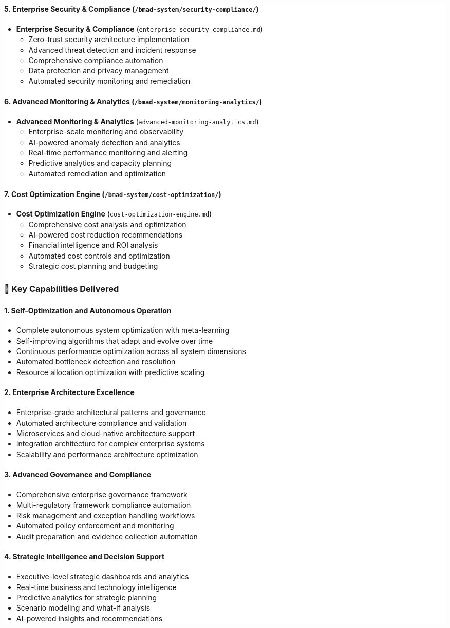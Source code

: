 #### 5. Enterprise Security & Compliance (`/bmad-system/security-compliance/`)
- **Enterprise Security & Compliance** (`enterprise-security-compliance.md`)
  - Zero-trust security architecture implementation
  - Advanced threat detection and incident response
  - Comprehensive compliance automation
  - Data protection and privacy management
  - Automated security monitoring and remediation

#### 6. Advanced Monitoring & Analytics (`/bmad-system/monitoring-analytics/`)
- **Advanced Monitoring & Analytics** (`advanced-monitoring-analytics.md`)
  - Enterprise-scale monitoring and observability
  - AI-powered anomaly detection and analytics
  - Real-time performance monitoring and alerting
  - Predictive analytics and capacity planning
  - Automated remediation and optimization

#### 7. Cost Optimization Engine (`/bmad-system/cost-optimization/`)
- **Cost Optimization Engine** (`cost-optimization-engine.md`)
  - Comprehensive cost analysis and optimization
  - AI-powered cost reduction recommendations
  - Financial intelligence and ROI analysis
  - Automated cost controls and optimization
  - Strategic cost planning and budgeting

### 🚀 Key Capabilities Delivered

#### 1. **Self-Optimization and Autonomous Operation**
- Complete autonomous system optimization with meta-learning
- Self-improving algorithms that adapt and evolve over time
- Continuous performance optimization across all system dimensions
- Automated bottleneck detection and resolution
- Resource allocation optimization with predictive scaling

#### 2. **Enterprise Architecture Excellence**
- Enterprise-grade architectural patterns and governance
- Automated architecture compliance and validation
- Microservices and cloud-native architecture support
- Integration architecture for complex enterprise systems
- Scalability and performance architecture optimization

#### 3. **Advanced Governance and Compliance**
- Comprehensive enterprise governance framework
- Multi-regulatory framework compliance automation
- Risk management and exception handling workflows
- Automated policy enforcement and monitoring
- Audit preparation and evidence collection automation

#### 4. **Strategic Intelligence and Decision Support**
- Executive-level strategic dashboards and analytics
- Real-time business and technology intelligence
- Predictive analytics for strategic planning
- Scenario modeling and what-if analysis
- AI-powered insights and recommendations
